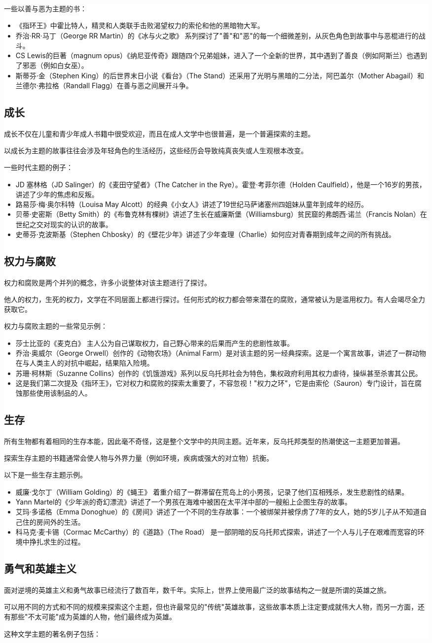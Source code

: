 一些以善与恶为主题的书：

- 《指环王》中霍比特人，精灵和人类联手击败渴望权力的索伦和他的黑暗物大军。
- 乔治·RR·马丁（George RR Martin）的《冰与火之歌》 系列探讨了"善"和"恶"的每一个细微差别，从灰色角色到故事中与恶棍进行的战斗。
- CS Lewis的巨著（magnum opus）《纳尼亚传奇》跟随四个兄弟姐妹，进入了一个全新的世界，其中遇到了善良（例如阿斯兰）也遇到了邪恶（例如白女巫）。
- 斯蒂芬·金（Stephen King）的后世界末日小说《看台》（The Stand）还采用了光明与黑暗的二分法，阿巴盖尔（Mother Abagail）和兰德尔·弗拉格（Randall Flagg）在善与恶之间展开斗争。

## 成长

成长不仅在儿童和青少年成人书籍中很受欢迎，而且在成人文学中也很普遍，是一个普遍探索的主题。

以成长为主题的故事往往会涉及年轻角色的生活经历，这些经历会导致纯真丧失或人生观根本改变。

一些时代主题的例子：

- JD 塞林格（JD Salinger）的《麦田守望者》（The Catcher in the Rye）。霍登·考菲尔德（Holden Caulfield），他是一个16岁的男孩，讲述了少年的焦虑和反叛。
- 路易莎·梅·奥尔科特（Louisa May Alcott）的经典《小女人》讲述了19世纪马萨诸塞州四姐妹从童年到成年的经历。
- 贝蒂·史密斯（Betty Smith）的《布鲁克林有棵树》讲述了生长在威廉斯堡（Williamsburg）贫民窟的弗朗西·诺兰（Francis Nolan）在世纪之交对现实的认识的故事。
- 史蒂芬·克波斯基（Stephen Chbosky）的《壁花少年》讲述了少年查理（Charlie）如何应对青春期到成年之间的所有挑战。

## 权力与腐败

权力和腐败是两个并列的概念，许多小说整体对该主题进行了探讨。

他人的权力，生死的权力，文学在不同层面上都进行探讨。任何形式的权力都会带来潜在的腐败，通常被认为是滥用权力。有人会竭尽全力获取它。

权力与腐败主题的一些常见示例：

- 莎士比亚的《麦克白》 主人公为自己谋取权力，自己野心带来的后果而产生的悲剧性故事。
- 乔治·奥威尔（George Orwell）创作的《动物农场》（Animal Farm）是对该主题的另一经典探索。这是一个寓言故事，讲述了一群动物在与人类主人的对抗中崛起，结果陷入险境。
- 苏珊·柯林斯（Suzanne Collins）创作的《饥饿游戏》系列以反乌托邦社会为特色，集权政府利用其权力虐待，操纵甚至杀害其公民。
- 这是我们第二次提及《指环王》，它对权力和腐败的探索太重要了，不容忽视！"权力之环"，它是由索伦（Sauron）专门设计，旨在腐蚀那些使用该制品的人。

## 生存

所有生物都有着相同的生存本能，因此毫不奇怪，这是整个文学中的共同主题。近年来，反乌托邦类型的热潮使这一主题更加普遍。

探索生存主题的书籍通常会使人物与外界力量（例如环境，疾病或强大的对立物）抗衡。

以下是一些生存主题示例。

- 威廉·戈尔丁（William Golding）的《蝇王》 着重介绍了一群滞留在荒岛上的小男孩，记录了他们互相残杀，发生悲剧性的结果。
- Yann Martel的《少年派的奇幻漂流》讲述了一个男孩在海难中被困在太平洋中部的一艘船上企图生存的故事。
- 艾玛·多诺格（Emma Donoghue）的《房间》讲述了一个不同的生存故事：一个被绑架并被俘虏了7年的女人，她的5岁儿子从不知道自己住的房间外的生活。
- 科马克·麦卡锡（Cormac McCarthy）的《道路》（The Road） 是一部阴暗的反乌托邦式探索，讲述了一个人与儿子在艰难而宽容的环境中挣扎求生的过程。

## 勇气和英雄主义

面对逆境的英雄主义和勇气故事已经流行了数百年，数千年。实际上，世界上使用最广泛的故事结构之一就是所谓的英雄之旅。

可以用不同的方式和不同的规模来探索这个主题，但也许最常见的"传统"英雄故事，这些故事本质上注定要成就伟大人物，而另一方面，还有那些"不太可能"成为英雄的人物，他们最终成为英雄。

这种文学主题的著名例子包括：
